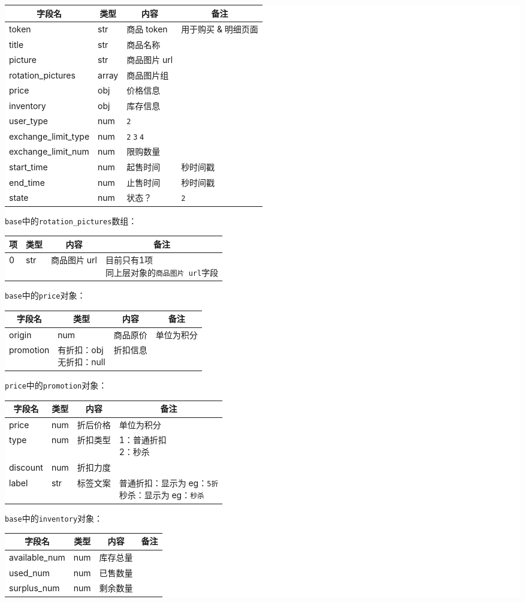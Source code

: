 | 字段名              | 类型  | 内容         | 备注                |
| ------------------- | ----- | ------------ | ------------------- |
| token               | str   | 商品 token   | 用于购买 & 明细页面 |
| title               | str   | 商品名称     |                     |
| picture             | str   | 商品图片 url |                     |
| rotation_pictures   | array | 商品图片组   |                     |
| price               | obj   | 价格信息     |                     |
| inventory           | obj   | 库存信息     |                     |
| user_type           | num   | `2`          |                     |
| exchange_limit_type | num   | `2` `3` `4`  |                     |
| exchange_limit_num  | num   | 限购数量     |                     |
| start_time          | num   | 起售时间     | 秒时间戳            |
| end_time            | num   | 止售时间     | 秒时间戳            |
| state               | num   | 状态？       | `2`                 |

`base`中的`rotation_pictures`数组：

| 项   | 类型 | 内容         | 备注                                            |
| ---- | ---- | ------------ | ----------------------------------------------- |
| 0    | str  | 商品图片 url | 目前只有1项<br />同上层对象的`商品图片 url`字段 |

`base`中的`price`对象：

| 字段名    | 类型                          | 内容     | 备注       |
| --------- | ----------------------------- | -------- | ---------- |
| origin    | num                           | 商品原价 | 单位为积分 |
| promotion | 有折扣：obj<br />无折扣：null | 折扣信息 |            |

`price`中的`promotion`对象：

| 字段名   | 类型 | 内容     | 备注                                                   |
| -------- | ---- | -------- | ------------------------------------------------------ |
| price    | num  | 折后价格 | 单位为积分                                             |
| type     | num  | 折扣类型 | 1：普通折扣<br/>2：秒杀                                |
| discount | num  | 折扣力度 |                                                        |
| label    | str  | 标签文案 | 普通折扣：显示为 eg：`5折`<br/>秒杀：显示为 eg：`秒杀` |

`base`中的`inventory`对象：

| 字段名        | 类型 | 内容     | 备注 |
| ------------- | ---- | -------- | ---- |
| available_num | num  | 库存总量 |      |
| used_num      | num  | 已售数量 |      |
| surplus_num   | num  | 剩余数量 |      |
